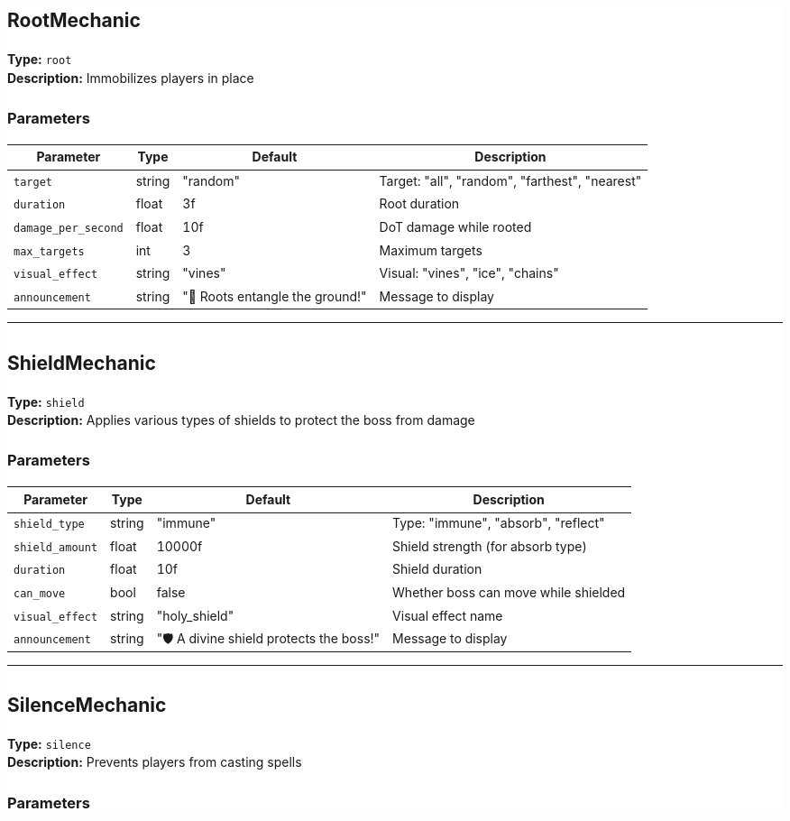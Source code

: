 
## RootMechanic

**Type:** `root`  
**Description:** Immobilizes players in place

### Parameters

| Parameter | Type | Default | Description |
|-----------|------|---------|-------------|
| `target` | string | "random" | Target: "all", "random", "farthest", "nearest" |
| `duration` | float | 3f | Root duration |
| `damage_per_second` | float | 10f | DoT damage while rooted |
| `max_targets` | int | 3 | Maximum targets |
| `visual_effect` | string | "vines" | Visual: "vines", "ice", "chains" |
| `announcement` | string | "🌿 Roots entangle the ground!" | Message to display |

---

## ShieldMechanic

**Type:** `shield`  
**Description:** Applies various types of shields to protect the boss from damage

### Parameters

| Parameter | Type | Default | Description |
|-----------|------|---------|-------------|
| `shield_type` | string | "immune" | Type: "immune", "absorb", "reflect" |
| `shield_amount` | float | 10000f | Shield strength (for absorb type) |
| `duration` | float | 10f | Shield duration |
| `can_move` | bool | false | Whether boss can move while shielded |
| `visual_effect` | string | "holy_shield" | Visual effect name |
| `announcement` | string | "🛡️ A divine shield protects the boss!" | Message to display |

---

## SilenceMechanic

**Type:** `silence`  
**Description:** Prevents players from casting spells

### Parameters
